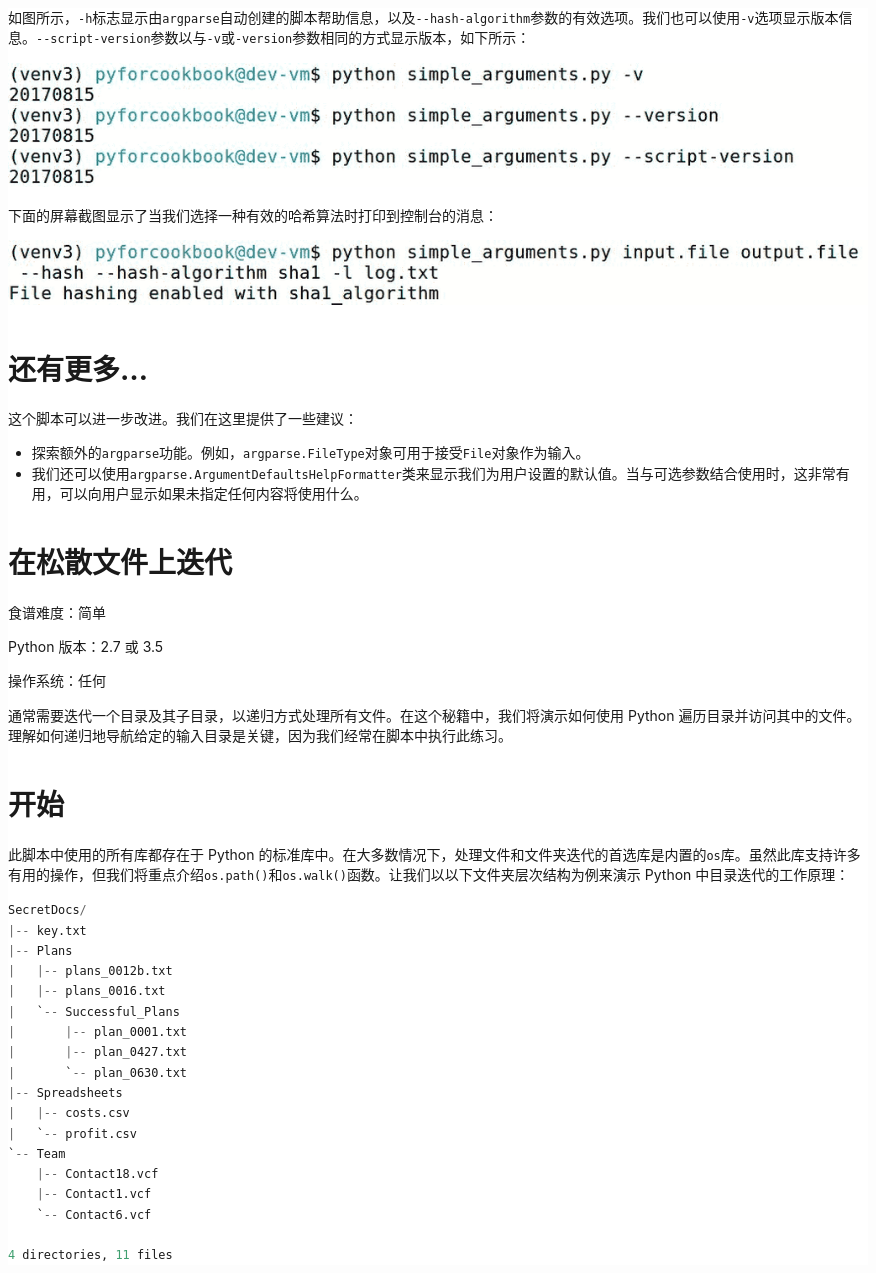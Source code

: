 如图所示，`-h`标志显示由`argparse`自动创建的脚本帮助信息，以及`--hash-algorithm`参数的有效选项。我们也可以使用`-v`选项显示版本信息。`--script-version`参数以与`-v`或`-version`参数相同的方式显示版本，如下所示：

![](img/00006.jpeg)

下面的屏幕截图显示了当我们选择一种有效的哈希算法时打印到控制台的消息：

![](img/00007.jpeg)

# 还有更多…

这个脚本可以进一步改进。我们在这里提供了一些建议：

*   探索额外的`argparse`功能。例如，`argparse.FileType`对象可用于接受`File`对象作为输入。
*   我们还可以使用`argparse.ArgumentDefaultsHelpFormatter`类来显示我们为用户设置的默认值。当与可选参数结合使用时，这非常有用，可以向用户显示如果未指定任何内容将使用什么。

# 在松散文件上迭代

食谱难度：简单

Python 版本：2.7 或 3.5

操作系统：任何

通常需要迭代一个目录及其子目录，以递归方式处理所有文件。在这个秘籍中，我们将演示如何使用 Python 遍历目录并访问其中的文件。理解如何递归地导航给定的输入目录是关键，因为我们经常在脚本中执行此练习。

# 开始

此脚本中使用的所有库都存在于 Python 的标准库中。在大多数情况下，处理文件和文件夹迭代的首选库是内置的`os`库。虽然此库支持许多有用的操作，但我们将重点介绍`os.path()`和`os.walk()`函数。让我们以以下文件夹层次结构为例来演示 Python 中目录迭代的工作原理：

```py
SecretDocs/
|-- key.txt
|-- Plans
|   |-- plans_0012b.txt
|   |-- plans_0016.txt
|   `-- Successful_Plans
|       |-- plan_0001.txt
|       |-- plan_0427.txt
|       `-- plan_0630.txt
|-- Spreadsheets
|   |-- costs.csv
|   `-- profit.csv
`-- Team
    |-- Contact18.vcf
    |-- Contact1.vcf
    `-- Contact6.vcf

4 directories, 11 files
```
